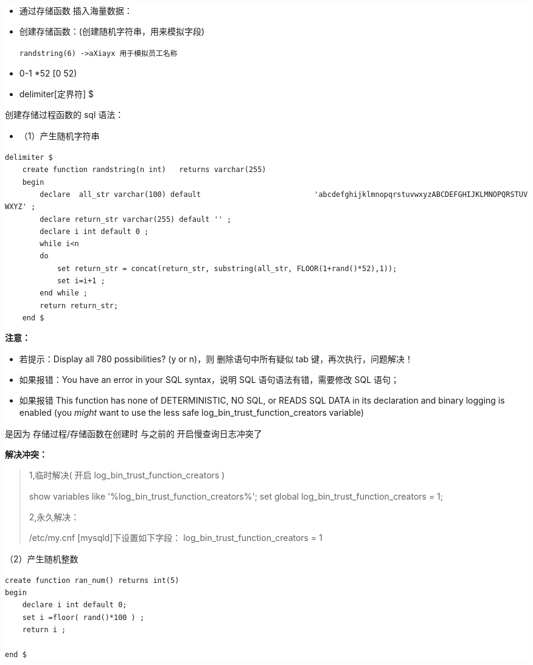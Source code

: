 - 通过存储函数 插入海量数据：

- 创建存储函数：(创建随机字符串，用来模拟字段)

  `randstring(6) ->aXiayx 用于模拟员工名称`

- 0-1 \*52 [0 52)

- delimiter[定界符] \$

创建存储过程函数的 sql 语法：

- （1）产生随机字符串

```mysql
delimiter $
	create function randstring(n int)   returns varchar(255)
	begin
		declare  all_str varchar(100) default                          'abcdefghijklmnopqrstuvwxyzABCDEFGHIJKLMNOPQRSTUVWXYZ' ;
		declare return_str varchar(255) default '' ;
		declare i int default 0 ;
		while i<n
		do
			set return_str = concat(return_str, substring(all_str, FLOOR(1+rand()*52),1));
			set i=i+1 ;
		end while ;
		return return_str;
	end $
```

**注意：**

- 若提示：Display all 780 possibilities? (y or n)，则 删除语句中所有疑似 tab 键，再次执行，问题解决！

- 如果报错：You have an error in your SQL syntax，说明 SQL 语句语法有错，需要修改 SQL 语句；

- 如果报错 This function has none of DETERMINISTIC, NO SQL, or READS SQL DATA in its declaration and binary logging is enabled (you _might_ want to use the less safe log_bin_trust_function_creators variable)

是因为 存储过程/存储函数在创建时 与之前的 开启慢查询日志冲突了

**解决冲突：**

> 1,临时解决( 开启 log_bin_trust_function_creators )
>
> show variables like '%log_bin_trust_function_creators%';
> set global log_bin_trust_function_creators = 1;
>
> 2,永久解决：
>
> /etc/my.cnf
> [mysqld]下设置如下字段：
> log_bin_trust_function_creators = 1

（2）产生随机整数

```mysql
create function ran_num() returns int(5)
begin
	declare i int default 0;
	set i =floor( rand()*100 ) ;
	return i ;

end $
```
